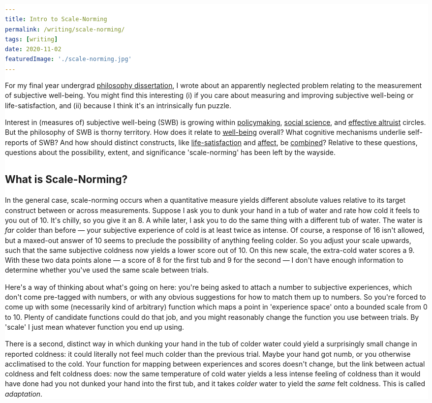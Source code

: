 ```yaml
---
title: Intro to Scale-Norming
permalink: /writing/scale-norming/
tags: [writing]
date: 2020-11-02
featuredImage: './scale-norming.jpg'
---
```


For my final year undergrad [philosophy dissertation](https://www.academia.edu/43399771/How_should_Scale_Norming_inform_the_Measurement_of_Subjective_Well_Being), I wrote about an apparently neglected problem relating to the measurement of subjective well-being. You might find this interesting (i) if you care about measuring and improving subjective well-being or life-satisfaction, and (ii) because I think it's an intrinsically fun puzzle.

Interest in (measures of) subjective well-being (SWB) is growing within [policymaking](https://www.vox.com/future-perfect/2019/6/8/18656710/new-zealand-wellbeing-budget-bhutan-happiness), [social science](https://books.google.com/ngrams/graph?year_start=1800&year_end=2019&content=life+satisfaction%2Csubjective+well-being&corpus=26&smoothing=3), and [effective altruist](https://www.happierlivesinstitute.org) circles. But the philosophy of SWB is thorny territory. How does it relate to [well-being](https://www.vox.com/future-perfect/2019/6/8/18656710/new-zealand-wellbeing-budget-bhutan-happiness) overall? What cognitive mechanisms underlie self-reports of SWB? And how should distinct constructs, like [life-satisfaction](https://link.springer.com/chapter/10.1007/978-90-481-2354-4_5) and [affect](https://pdfs.semanticscholar.org/7d12/57e5e895587d550f9de368ca3d9a5a983e0e.pdf), be [combined](https://psycnet.apa.org/record/1999-02842-001)? Relative to these questions, questions about the possibility, extent, and significance 'scale-norming' has been left by the wayside.

## What is Scale-Norming?

In the general case, scale-norming occurs when a quantitative measure yields different absolute values relative to its target construct between or across measurements. Suppose I ask you to dunk your hand in a tub of water and rate how cold it feels to you out of 10. It's chilly, so you give it an 8. A while later, I ask you to do the same thing with a different tub of water. The water is *far* colder than before — your subjective experience of cold is at least twice as intense. Of course, a response of 16 isn't allowed, but a maxed-out answer of 10 seems to preclude the possibility of anything feeling colder. So you adjust your scale upwards, such that the same subjective coldness now yields a lower score out of 10. On this new scale, the extra-cold water scores a 9. With these two data points alone — a score of 8 for the first tub and 9 for the second — I don't have enough information to determine whether you've used the same scale between trials.

Here's a way of thinking about what's going on here: you're being asked to attach a number to subjective experiences, which don't come pre-tagged with numbers, or with any obvious suggestions for how to match them up to numbers. So you're forced to come up with some (necessarily kind of arbitrary) function which maps a point in 'experience space' onto a bounded scale from 0 to 10. Plenty of candidate functions could do that job, and you might reasonably change the function you use between trials. By 'scale' I just mean whatever function you end up using.

There is a second, distinct way in which dunking your hand in the tub of colder water could yield a surprisingly small change in reported coldness: it could literally not feel much colder than the previous trial. Maybe your hand got numb, or you otherwise acclimatised to the cold. Your function for mapping between experiences and scores doesn't change, but the link between actual coldness and felt coldness does: now the same temperature of cold water yields a less intense feeling of coldness than it would have done had you not dunked your hand into the first tub, and it takes *colder* water to yield the *same* felt coldness. This is called *adaptation*.
